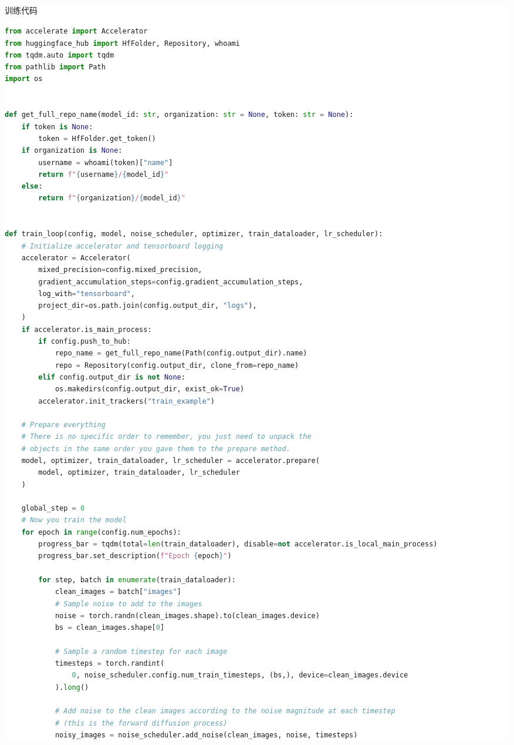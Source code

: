 训练代码

```py
from accelerate import Accelerator
from huggingface_hub import HfFolder, Repository, whoami
from tqdm.auto import tqdm
from pathlib import Path
import os


def get_full_repo_name(model_id: str, organization: str = None, token: str = None):
    if token is None:
        token = HfFolder.get_token()
    if organization is None:
        username = whoami(token)["name"]
        return f"{username}/{model_id}"
    else:
        return f"{organization}/{model_id}"


def train_loop(config, model, noise_scheduler, optimizer, train_dataloader, lr_scheduler):
    # Initialize accelerator and tensorboard logging
    accelerator = Accelerator(
        mixed_precision=config.mixed_precision,
        gradient_accumulation_steps=config.gradient_accumulation_steps,
        log_with="tensorboard",
        project_dir=os.path.join(config.output_dir, "logs"),
    )
    if accelerator.is_main_process:
        if config.push_to_hub:
            repo_name = get_full_repo_name(Path(config.output_dir).name)
            repo = Repository(config.output_dir, clone_from=repo_name)
        elif config.output_dir is not None:
            os.makedirs(config.output_dir, exist_ok=True)
        accelerator.init_trackers("train_example")

    # Prepare everything
    # There is no specific order to remember, you just need to unpack the
    # objects in the same order you gave them to the prepare method.
    model, optimizer, train_dataloader, lr_scheduler = accelerator.prepare(
        model, optimizer, train_dataloader, lr_scheduler
    )

    global_step = 0
    # Now you train the model
    for epoch in range(config.num_epochs):
        progress_bar = tqdm(total=len(train_dataloader), disable=not accelerator.is_local_main_process)
        progress_bar.set_description(f"Epoch {epoch}")

        for step, batch in enumerate(train_dataloader):
            clean_images = batch["images"]
            # Sample noise to add to the images
            noise = torch.randn(clean_images.shape).to(clean_images.device)
            bs = clean_images.shape[0]

            # Sample a random timestep for each image
            timesteps = torch.randint(
                0, noise_scheduler.config.num_train_timesteps, (bs,), device=clean_images.device
            ).long()

            # Add noise to the clean images according to the noise magnitude at each timestep
            # (this is the forward diffusion process)
            noisy_images = noise_scheduler.add_noise(clean_images, noise, timesteps)
```